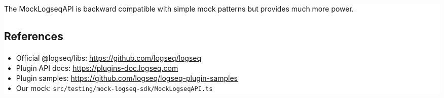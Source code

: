 The MockLogseqAPI is backward compatible with simple mock patterns but provides much more power.

## References

- Official @logseq/libs: https://github.com/logseq/logseq
- Plugin API docs: https://plugins-doc.logseq.com
- Plugin samples: https://github.com/logseq/logseq-plugin-samples
- Our mock: `src/testing/mock-logseq-sdk/MockLogseqAPI.ts`

